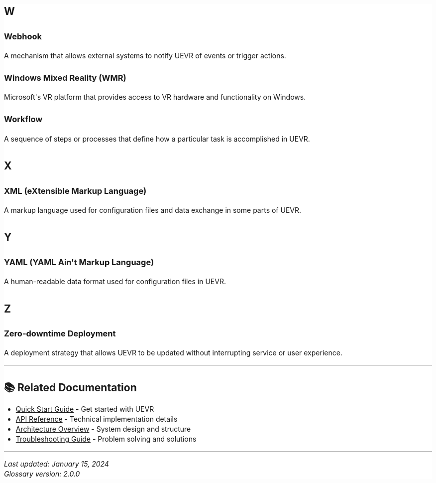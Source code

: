 ## W

### **Webhook**
A mechanism that allows external systems to notify UEVR of events or trigger actions.

### **Windows Mixed Reality (WMR)**
Microsoft's VR platform that provides access to VR hardware and functionality on Windows.

### **Workflow**
A sequence of steps or processes that define how a particular task is accomplished in UEVR.

## X

### **XML (eXtensible Markup Language)**
A markup language used for configuration files and data exchange in some parts of UEVR.

## Y

### **YAML (YAML Ain't Markup Language)**
A human-readable data format used for configuration files in UEVR.

## Z

### **Zero-downtime Deployment**
A deployment strategy that allows UEVR to be updated without interrupting service or user experience.

---

## 📚 **Related Documentation**

- [Quick Start Guide](quick-start.md) - Get started with UEVR
- [API Reference](development/api-reference.md) - Technical implementation details
- [Architecture Overview](architecture/system-overview.md) - System design and structure
- [Troubleshooting Guide](troubleshooting.md) - Problem solving and solutions

---

*Last updated: January 15, 2024*  
*Glossary version: 2.0.0*
